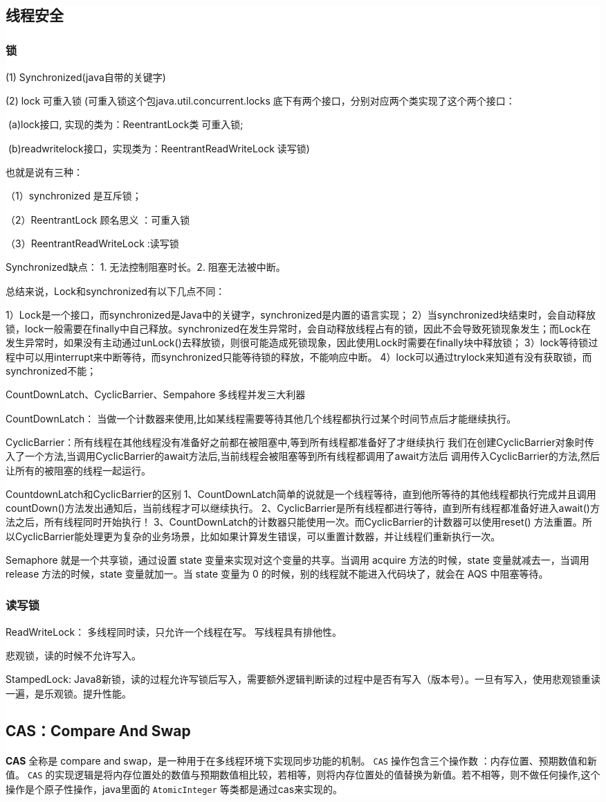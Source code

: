 ## 线程安全

### 锁

(1) Synchronized(java自带的关键字)

(2) lock 可重入锁 (可重入锁这个包java.util.concurrent.locks 底下有两个接口，分别对应两个类实现了这个两个接口： 

​    (a)lock接口, 实现的类为：ReentrantLock类 可重入锁;

​    (b)readwritelock接口，实现类为：ReentrantReadWriteLock 读写锁)

也就是说有三种：

（1）synchronized 是互斥锁；

（2）ReentrantLock 顾名思义 ：可重入锁

（3）ReentrantReadWriteLock :读写锁

Synchronized缺点： 1. 无法控制阻塞时长。2. 阻塞无法被中断。

总结来说，Lock和synchronized有以下几点不同：

1）Lock是一个接口，而synchronized是Java中的关键字，synchronized是内置的语言实现；
2）当synchronized块结束时，会自动释放锁，lock一般需要在finally中自己释放。synchronized在发生异常时，会自动释放线程占有的锁，因此不会导致死锁现象发生；而Lock在发生异常时，如果没有主动通过unLock()去释放锁，则很可能造成死锁现象，因此使用Lock时需要在finally块中释放锁；
3）lock等待锁过程中可以用interrupt来中断等待，而synchronized只能等待锁的释放，不能响应中断。
4）lock可以通过trylock来知道有没有获取锁，而synchronized不能；

CountDownLatch、CyclicBarrier、Sempahore 多线程并发三大利器

CountDownLatch： 当做一个计数器来使用,比如某线程需要等待其他几个线程都执行过某个时间节点后才能继续执行。

CyclicBarrier：所有线程在其他线程没有准备好之前都在被阻塞中,等到所有线程都准备好了才继续执行 我们在创建CyclicBarrier对象时传入了一个方法,当调用CyclicBarrier的await方法后,当前线程会被阻塞等到所有线程都调用了await方法后 调用传入CyclicBarrier的方法,然后让所有的被阻塞的线程一起运行。

CountdownLatch和CyclicBarrier的区别
1、CountDownLatch简单的说就是一个线程等待，直到他所等待的其他线程都执行完成并且调用countDown()方法发出通知后，当前线程才可以继续执行。
2、CyclicBarrier是所有线程都进行等待，直到所有线程都准备好进入await()方法之后，所有线程同时开始执行！
3、CountDownLatch的计数器只能使用一次。而CyclicBarrier的计数器可以使用reset() 方法重置。所以CyclicBarrier能处理更为复杂的业务场景，比如如果计算发生错误，可以重置计数器，并让线程们重新执行一次。

Semaphore 就是一个共享锁，通过设置 state 变量来实现对这个变量的共享。当调用 acquire 方法的时候，state 变量就减去一，当调用 release 方法的时候，state 变量就加一。当 state 变量为 0 的时候，别的线程就不能进入代码块了，就会在 AQS 中阻塞等待。

### 读写锁

ReadWriteLock： 多线程同时读，只允许一个线程在写。 写线程具有排他性。

悲观锁，读的时候不允许写入。

StampedLock: Java8新锁，读的过程允许写锁后写入，需要额外逻辑判断读的过程中是否有写入（版本号）。一旦有写入，使用悲观锁重读一遍，是乐观锁。提升性能。

## CAS：Compare And Swap

**CAS** 全称是 compare and swap，是一种用于在多线程环境下实现同步功能的机制。 `CAS` 操作包含三个操作数 ：内存位置、预期数值和新值。 `CAS` 的实现逻辑是将内存位置处的数值与预期数值相比较，若相等，则将内存位置处的值替换为新值。若不相等，则不做任何操作,这个操作是个原子性操作，java里面的 `AtomicInteger` 等类都是通过cas来实现的。
